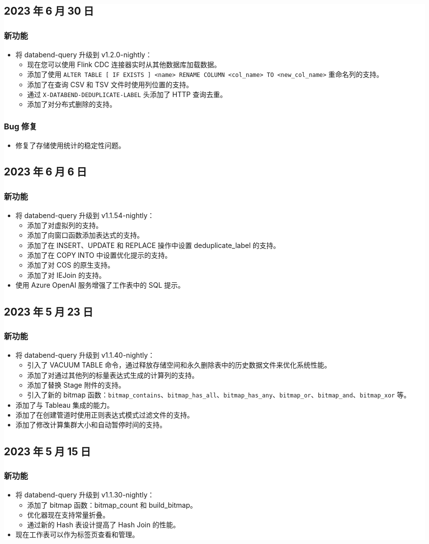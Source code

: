 ## 2023 年 6 月 30 日

### 新功能

- 将 databend-query 升级到 v1.2.0-nightly：
  - 现在您可以使用 Flink CDC 连接器实时从其他数据库加载数据。
  - 添加了使用 `ALTER TABLE [ IF EXISTS ] <name> RENAME COLUMN <col_name> TO <new_col_name>` 重命名列的支持。
  - 添加了在查询 CSV 和 TSV 文件时使用列位置的支持。
  - 通过 `X-DATABEND-DEDUPLICATE-LABEL` 头添加了 HTTP 查询去重。
  - 添加了对分布式删除的支持。

### Bug 修复

- 修复了存储使用统计的稳定性问题。

## 2023 年 6 月 6 日

### 新功能

- 将 databend-query 升级到 v1.1.54-nightly：
  - 添加了对虚拟列的支持。
  - 添加了向窗口函数添加表达式的支持。
  - 添加了在 INSERT、UPDATE 和 REPLACE 操作中设置 deduplicate_label 的支持。
  - 添加了在 COPY INTO 中设置优化提示的支持。
  - 添加了对 COS 的原生支持。
  - 添加了对 IEJoin 的支持。
- 使用 Azure OpenAI 服务增强了工作表中的 SQL 提示。

## 2023 年 5 月 23 日

### 新功能

- 将 databend-query 升级到 v1.1.40-nightly：
  - 引入了 VACUUM TABLE 命令，通过释放存储空间和永久删除表中的历史数据文件来优化系统性能。
  - 添加了对通过其他列的标量表达式生成的计算列的支持。
  - 添加了替换 Stage 附件的支持。
  - 引入了新的 bitmap 函数：`bitmap_contains`、`bitmap_has_all`、`bitmap_has_any`、`bitmap_or`、`bitmap_and`、`bitmap_xor` 等。
- 添加了与 Tableau 集成的能力。
- 添加了在创建管道时使用正则表达式模式过滤文件的支持。
- 添加了修改计算集群大小和自动暂停时间的支持。

## 2023 年 5 月 15 日

### 新功能

- 将 databend-query 升级到 v1.1.30-nightly：
  - 添加了 bitmap 函数：bitmap_count 和 build_bitmap。
  - 优化器现在支持常量折叠。
  - 通过新的 Hash 表设计提高了 Hash Join 的性能。
- 现在工作表可以作为标签页查看和管理。
